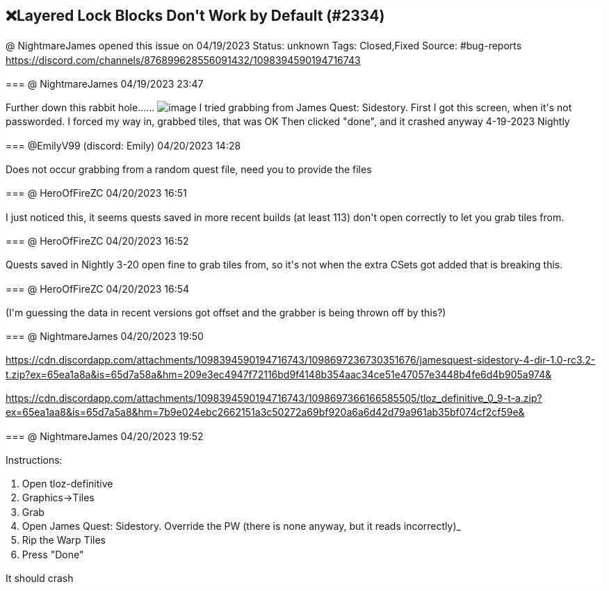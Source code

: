 ## ❌Layered Lock Blocks Don't Work by Default (#2334)
@ NightmareJames opened this issue on 04/19/2023
Status: unknown
Tags: Closed,Fixed
Source: #bug-reports https://discord.com/channels/876899628556091432/1098394590194716743


=== @ NightmareJames 04/19/2023 23:47

Further down this rabbit hole......
![image](https://cdn.discordapp.com/attachments/1098394590194716743/1098394733421805588/image.png?ex=65e900cf&is=65d68bcf&hm=1833955ed72157b029a224c20f41c02c5b40bf084aabfac8bc6632553ae07a86&)
I tried grabbing from James Quest:  Sidestory.  First I got this screen, when it's not passworded.
I forced my way in, grabbed tiles, that was OK
Then clicked "done", and it crashed anyway
4-19-2023 Nightly

=== @EmilyV99 (discord: Emily) 04/20/2023 14:28

Does not occur grabbing from a random quest file, need you to provide the files

=== @ HeroOfFireZC 04/20/2023 16:51

I just noticed this, it seems quests saved in more recent builds (at least 113) don't open correctly to let you grab tiles from.

=== @ HeroOfFireZC 04/20/2023 16:52

Quests saved in Nightly 3-20 open fine to grab tiles from, so it's not when the extra CSets got added that is breaking this.

=== @ HeroOfFireZC 04/20/2023 16:54

(I'm guessing the data in recent versions got offset and the grabber is being thrown off by this?)

=== @ NightmareJames 04/20/2023 19:50


https://cdn.discordapp.com/attachments/1098394590194716743/1098697236730351676/jamesquest-sidestory-4-dir-1.0-rc3.2-t.zip?ex=65ea1a8a&is=65d7a58a&hm=209e3ec4947f72116bd9f4148b354aac34ce51e47057e3448b4fe6d4b905a974&

https://cdn.discordapp.com/attachments/1098394590194716743/1098697366166585505/tloz_definitive_0_9-t-a.zip?ex=65ea1aa8&is=65d7a5a8&hm=7b9e024ebc2662151a3c50272a69bf920a6a6d42d79a961ab35bf074cf2cf59e&

=== @ NightmareJames 04/20/2023 19:52

Instructions:

1.  Open tloz-definitive
2.  Graphics->Tiles
3.  Grab
4.  Open James Quest:  Sidestory.  Override the PW (there is none anyway, but it reads incorrectly)_
5.  Rip the Warp Tiles
6.  Press "Done"

It should crash
